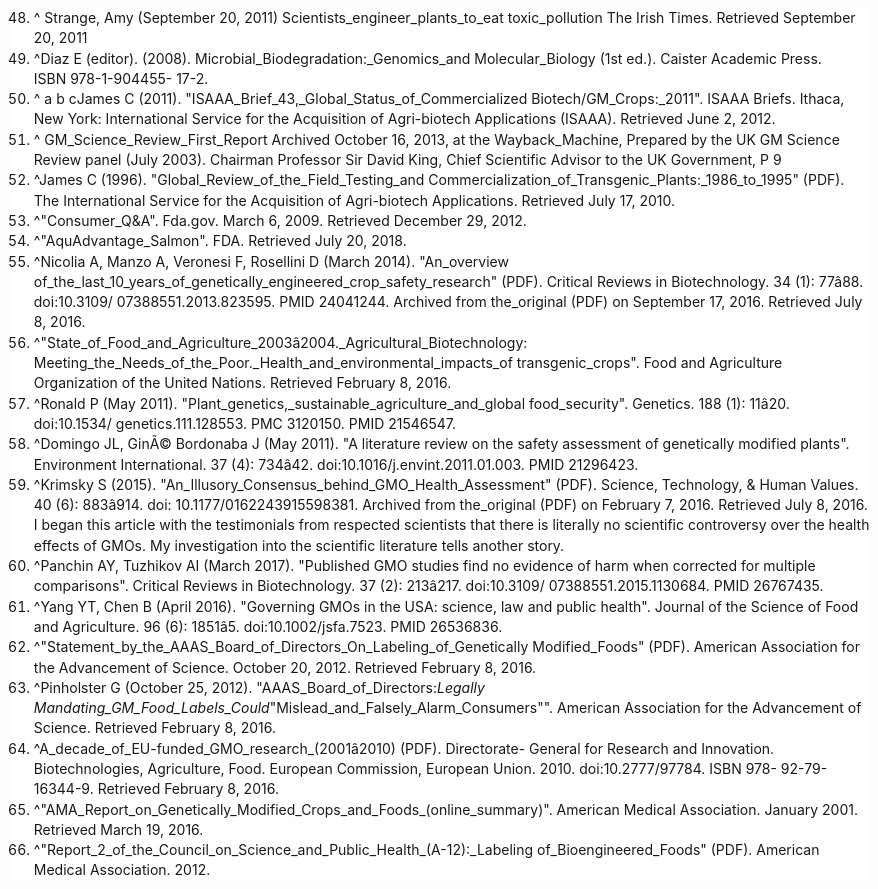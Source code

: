   48. ^ Strange, Amy (September 20, 2011) Scientists_engineer_plants_to_eat
      toxic_pollution The Irish Times. Retrieved September 20, 2011
  49. ^Diaz E (editor). (2008). Microbial_Biodegradation:_Genomics_and
      Molecular_Biology (1st ed.). Caister Academic Press. ISBN 978-1-904455-
      17-2.
  50. ^ a b cJames C (2011). "ISAAA_Brief_43,_Global_Status_of_Commercialized
      Biotech/GM_Crops:_2011". ISAAA Briefs. Ithaca, New York: International
      Service for the Acquisition of Agri-biotech Applications (ISAAA).
      Retrieved June 2, 2012.
  51. ^ GM_Science_Review_First_Report Archived October 16, 2013, at the
      Wayback_Machine, Prepared by the UK GM Science Review panel (July 2003).
      Chairman Professor Sir David King, Chief Scientific Advisor to the UK
      Government, P 9
  52. ^James C (1996). "Global_Review_of_the_Field_Testing_and
      Commercialization_of_Transgenic_Plants:_1986_to_1995" (PDF). The
      International Service for the Acquisition of Agri-biotech Applications.
      Retrieved July 17, 2010.
  53. ^"Consumer_Q&A". Fda.gov. March 6, 2009. Retrieved December 29, 2012.
  54. ^"AquAdvantage_Salmon". FDA. Retrieved July 20, 2018.
  55. ^Nicolia A, Manzo A, Veronesi F, Rosellini D (March 2014). "An_overview
      of_the_last_10_years_of_genetically_engineered_crop_safety_research"
      (PDF). Critical Reviews in Biotechnology. 34 (1): 77â88. doi:10.3109/
      07388551.2013.823595. PMID 24041244. Archived from the_original (PDF) on
      September 17, 2016. Retrieved July 8, 2016.
  56. ^"State_of_Food_and_Agriculture_2003â2004._Agricultural_Biotechnology:
      Meeting_the_Needs_of_the_Poor._Health_and_environmental_impacts_of
      transgenic_crops". Food and Agriculture Organization of the United
      Nations. Retrieved February 8, 2016.
  57. ^Ronald P (May 2011). "Plant_genetics,_sustainable_agriculture_and_global
      food_security". Genetics. 188 (1): 11â20. doi:10.1534/
      genetics.111.128553. PMC 3120150. PMID 21546547.
  58. ^Domingo JL, GinÃ© Bordonaba J (May 2011). "A literature review on the
      safety assessment of genetically modified plants". Environment
      International. 37 (4): 734â42. doi:10.1016/j.envint.2011.01.003.
      PMID 21296423.
  59. ^Krimsky S (2015). "An_Illusory_Consensus_behind_GMO_Health_Assessment"
      (PDF). Science, Technology, & Human Values. 40 (6): 883â914. doi:
      10.1177/0162243915598381. Archived from the_original (PDF) on February 7,
      2016. Retrieved July 8, 2016. I began this article with the testimonials
      from respected scientists that there is literally no scientific
      controversy over the health effects of GMOs. My investigation into the
      scientific literature tells another story.
  60. ^Panchin AY, Tuzhikov AI (March 2017). "Published GMO studies find no
      evidence of harm when corrected for multiple comparisons". Critical
      Reviews in Biotechnology. 37 (2): 213â217. doi:10.3109/
      07388551.2015.1130684. PMID 26767435.
  61. ^Yang YT, Chen B (April 2016). "Governing GMOs in the USA: science, law
      and public health". Journal of the Science of Food and Agriculture. 96
      (6): 1851â5. doi:10.1002/jsfa.7523. PMID 26536836.
  62. ^"Statement_by_the_AAAS_Board_of_Directors_On_Labeling_of_Genetically
      Modified_Foods" (PDF). American Association for the Advancement of
      Science. October 20, 2012. Retrieved February 8, 2016.
  63. ^Pinholster G (October 25, 2012). "AAAS_Board_of_Directors:_Legally
      Mandating_GM_Food_Labels_Could_"Mislead_and_Falsely_Alarm_Consumers"".
      American Association for the Advancement of Science. Retrieved February
      8, 2016.
  64. ^A_decade_of_EU-funded_GMO_research_(2001â2010) (PDF). Directorate-
      General for Research and Innovation. Biotechnologies, Agriculture, Food.
      European Commission, European Union. 2010. doi:10.2777/97784. ISBN 978-
      92-79-16344-9. Retrieved February 8, 2016.
  65. ^"AMA_Report_on_Genetically_Modified_Crops_and_Foods_(online_summary)".
      American Medical Association. January 2001. Retrieved March 19, 2016.
  66. ^"Report_2_of_the_Council_on_Science_and_Public_Health_(A-12):_Labeling
      of_Bioengineered_Foods" (PDF). American Medical Association. 2012.